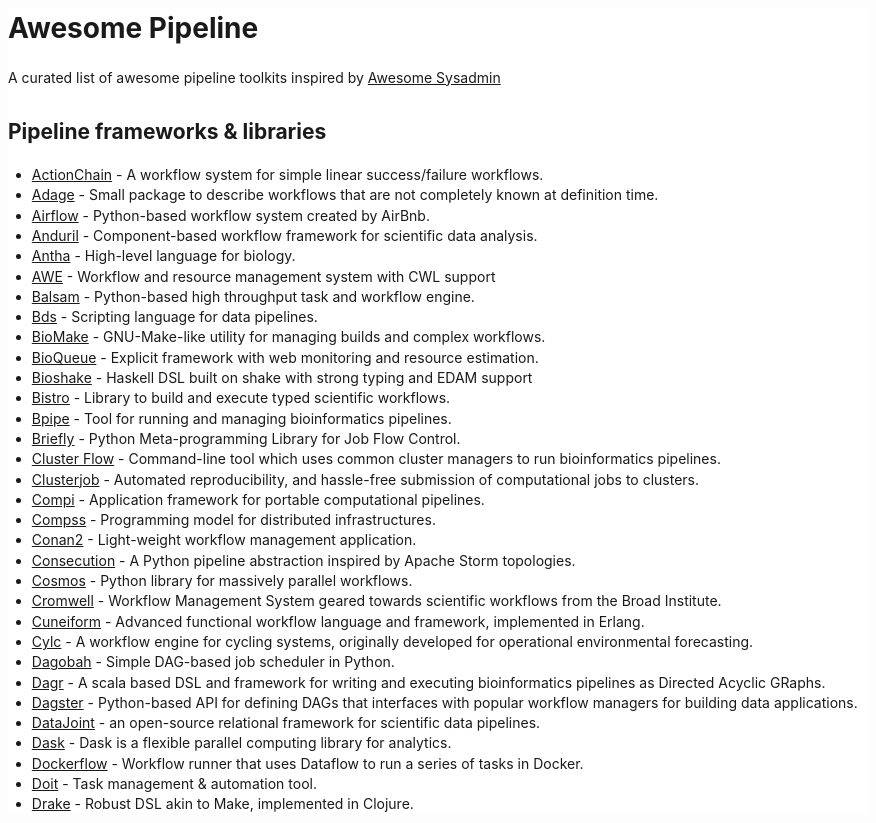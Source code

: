 Awesome Pipeline
================

A curated list of awesome pipeline toolkits inspired by [Awesome Sysadmin](https://github.com/kahun/awesome-sysadmin)

Pipeline frameworks & libraries
--------------------------------

* [ActionChain](http://docs.stackstorm.com/actionchain.html) - A workflow system for simple linear success/failure workflows.
* [Adage](https://github.com/diana-hep/adage) - Small package to describe workflows that are not completely known at definition time.
* [Airflow](https://github.com/airbnb/airflow) - Python-based workflow system created by AirBnb.
* [Anduril](http://www.anduril.org/anduril/site/) - Component-based workflow framework for scientific data analysis.
* [Antha](https://www.antha-lang.org/) - High-level language for biology.
* [AWE](https://github.com/MG-RAST/AWE/) - Workflow and resource management system with CWL support
* [Balsam](https://github.com/balsam-alcf/balsam/) - Python-based high throughput task and workflow engine. 
* [Bds](http://pcingola.github.io/BigDataScript/) - Scripting language for data pipelines.
* [BioMake](https://github.com/evoldoers/biomake) - GNU-Make-like utility for managing builds and complex workflows.
* [BioQueue](https://github.com/liyao001/BioQueue) - Explicit framework with web monitoring and resource estimation.
* [Bioshake](https://github.com/papenfusslab/bioshake) - Haskell DSL built on shake with strong typing and EDAM support
* [Bistro](https://github.com/pveber/bistro) - Library to build and execute typed scientific workflows.
* [Bpipe](https://github.com/ssadedin/bpipe/) - Tool for running and managing bioinformatics pipelines.
* [Briefly](https://github.com/bloomreach/briefly) - Python Meta-programming Library for Job Flow Control.
* [Cluster Flow](http://clusterflow.io) - Command-line tool which uses common cluster managers to run bioinformatics pipelines.
* [Clusterjob](https://github.com/monajemi/clusterjob) - Automated reproducibility, and hassle-free submission of computational jobs to clusters.
* [Compi](https://www.sing-group.org/compi) - Application framework for portable computational pipelines.
* [Compss](https://www.bsc.es/research-and-development/software-and-apps/software-list/comp-superscalar) - Programming model for distributed infrastructures.
* [Conan2](https://github.com/tburdett/Conan2) - Light-weight workflow management application.
* [Consecution](https://github.com/robdmc/consecution) - A Python pipeline abstraction inspired by Apache Storm topologies.
* [Cosmos](https://cosmos.hms.harvard.edu) - Python library for massively parallel workflows.
* [Cromwell](https://github.com/broadinstitute/cromwell) - Workflow Management System geared towards scientific workflows from the Broad Institute.
* [Cuneiform](https://github.com/joergen7/cuneiform) - Advanced functional workflow language and framework, implemented in Erlang.
* [Cylc](https://cylc.github.io/) - A workflow engine for cycling systems, originally developed for operational environmental forecasting.
* [Dagobah](https://github.com/thieman/dagobah) - Simple DAG-based job scheduler in Python.
* [Dagr](https://github.com/fulcrumgenomics/dagr) - A scala based DSL and framework for writing and executing bioinformatics pipelines as Directed Acyclic GRaphs.
* [Dagster](https://github.com/dagster-io/dagster) - Python-based API for defining DAGs that interfaces with popular workflow managers for building data applications.
* [DataJoint](https://datajoint.io) - an open-source relational framework for scientific data pipelines.
* [Dask](https://github.com/dask/dask) - Dask is a flexible parallel computing library for analytics.
* [Dockerflow](https://github.com/googlegenomics/dockerflow) - Workflow runner that uses Dataflow to run a series of tasks in Docker.
* [Doit](http://pydoit.org/) - Task management & automation tool.
* [Drake](https://github.com/Factual/drake) - Robust DSL akin to Make, implemented in Clojure.